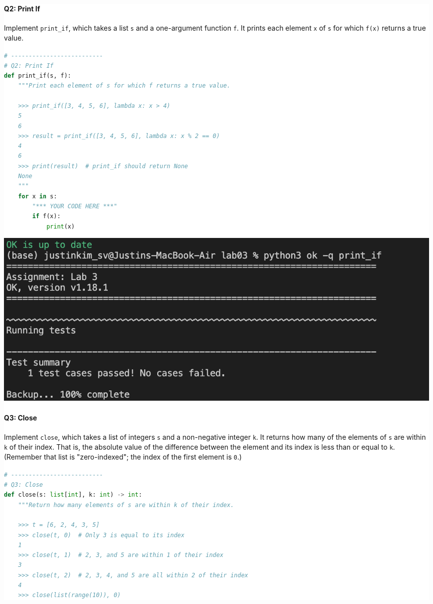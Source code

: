 #### Q2: Print If

Implement `print_if`, which takes a list `s` and a one-argument function `f`. It prints each element `x` of `s` for which `f(x)` returns a true value.

```python
# --------------------------
# Q2: Print If
def print_if(s, f):
    """Print each element of s for which f returns a true value.

    >>> print_if([3, 4, 5, 6], lambda x: x > 4)
    5
    6
    >>> result = print_if([3, 4, 5, 6], lambda x: x % 2 == 0)
    4
    6
    >>> print(result)  # print_if should return None
    None
    """
    for x in s:
        "*** YOUR CODE HERE ***"
        if f(x):
            print(x)
```

![Terminal output](./_images/06-cs61a-week5/lab03-02.png)

#### Q3: Close

Implement `close`, which takes a list of integers `s` and a non-negative integer `k`. It returns how many of the elements of `s` are within `k` of their index. That is, the absolute value of the difference between the element and its index is less than or equal to `k`. (Remember that list is "zero-indexed"; the index of the first element is `0`.)

```python
# --------------------------
# Q3: Close
def close(s: list[int], k: int) -> int:
    """Return how many elements of s are within k of their index.

    >>> t = [6, 2, 4, 3, 5]
    >>> close(t, 0)  # Only 3 is equal to its index
    1
    >>> close(t, 1)  # 2, 3, and 5 are within 1 of their index
    3
    >>> close(t, 2)  # 2, 3, 4, and 5 are all within 2 of their index
    4
    >>> close(list(range(10)), 0)
```